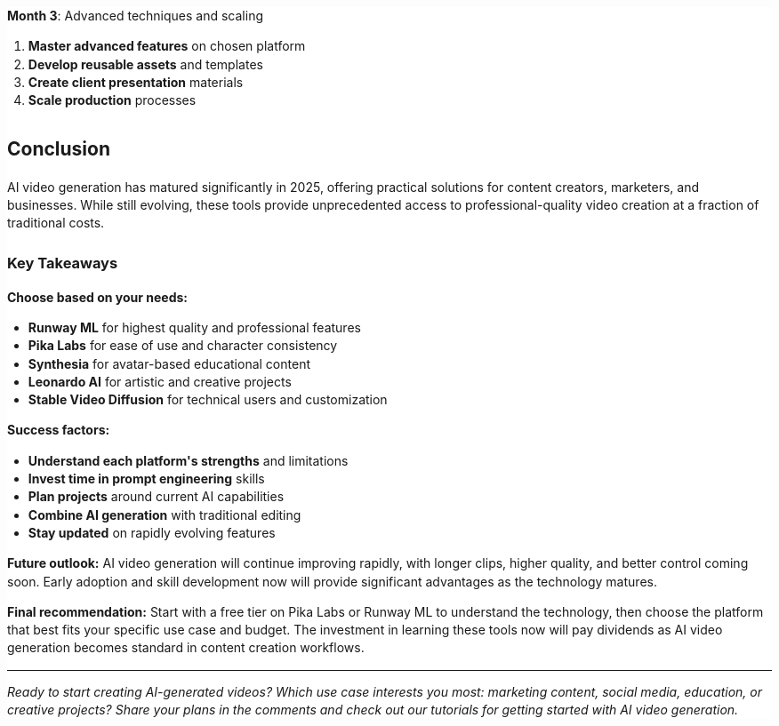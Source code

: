 **Month 3**: Advanced techniques and scaling
1. **Master advanced features** on chosen platform
2. **Develop reusable assets** and templates
3. **Create client presentation** materials
4. **Scale production** processes

## Conclusion

AI video generation has matured significantly in 2025, offering practical solutions for content creators, marketers, and businesses. While still evolving, these tools provide unprecedented access to professional-quality video creation at a fraction of traditional costs.

### Key Takeaways

**Choose based on your needs:**
- **Runway ML** for highest quality and professional features
- **Pika Labs** for ease of use and character consistency
- **Synthesia** for avatar-based educational content
- **Leonardo AI** for artistic and creative projects
- **Stable Video Diffusion** for technical users and customization

**Success factors:**
- **Understand each platform's strengths** and limitations
- **Invest time in prompt engineering** skills
- **Plan projects** around current AI capabilities
- **Combine AI generation** with traditional editing
- **Stay updated** on rapidly evolving features

**Future outlook:**
AI video generation will continue improving rapidly, with longer clips, higher quality, and better control coming soon. Early adoption and skill development now will provide significant advantages as the technology matures.

**Final recommendation:**
Start with a free tier on Pika Labs or Runway ML to understand the technology, then choose the platform that best fits your specific use case and budget. The investment in learning these tools now will pay dividends as AI video generation becomes standard in content creation workflows.

---

*Ready to start creating AI-generated videos? Which use case interests you most: marketing content, social media, education, or creative projects? Share your plans in the comments and check out our tutorials for getting started with AI video generation.*
